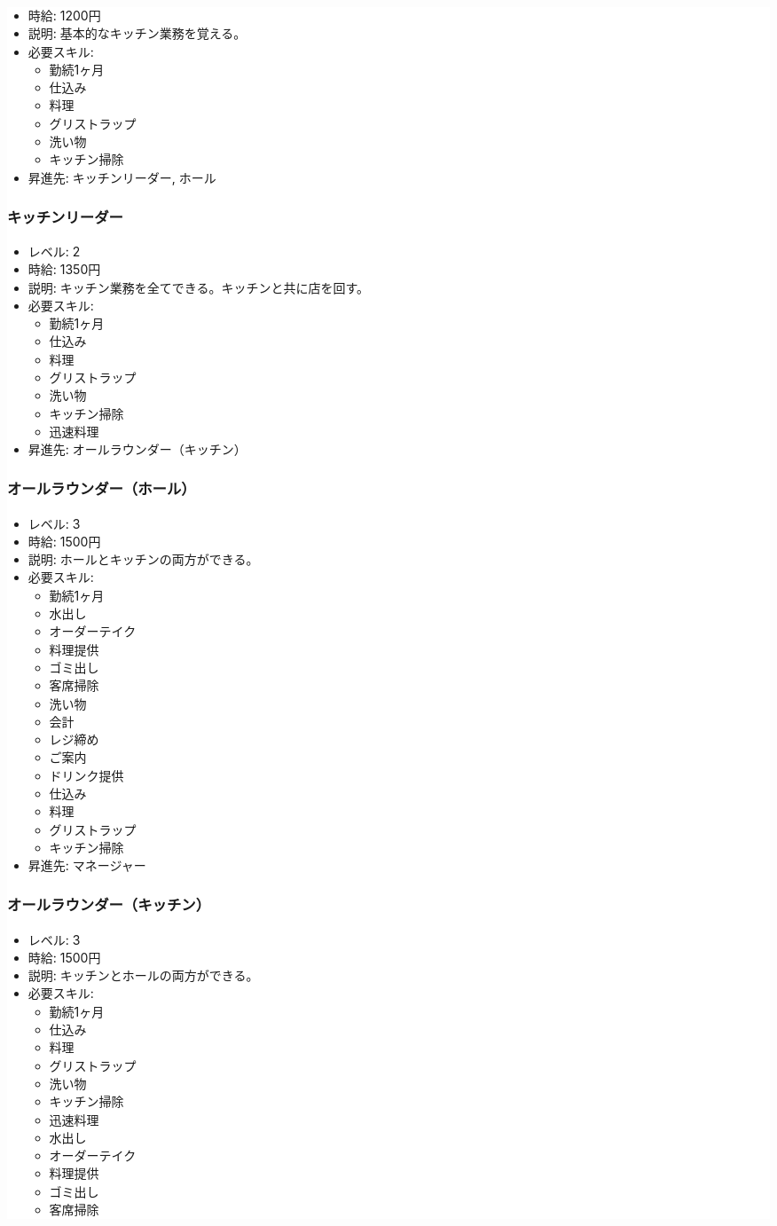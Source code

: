 - 時給: 1200円
- 説明: 基本的なキッチン業務を覚える。
- 必要スキル:
    - 勤続1ヶ月
    - 仕込み
    - 料理
    - グリストラップ
    - 洗い物
    - キッチン掃除
- 昇進先: キッチンリーダー, ホール
### キッチンリーダー
- レベル: 2
- 時給: 1350円
- 説明: キッチン業務を全てできる。キッチンと共に店を回す。
- 必要スキル:
    - 勤続1ヶ月
    - 仕込み
    - 料理
    - グリストラップ
    - 洗い物
    - キッチン掃除
    - 迅速料理
- 昇進先: オールラウンダー（キッチン）
### オールラウンダー（ホール）
- レベル: 3
- 時給: 1500円
- 説明: ホールとキッチンの両方ができる。
- 必要スキル:
    - 勤続1ヶ月
    - 水出し
    - オーダーテイク
    - 料理提供
    - ゴミ出し
    - 客席掃除
    - 洗い物
    - 会計
    - レジ締め
    - ご案内
    - ドリンク提供
    - 仕込み
    - 料理
    - グリストラップ
    - キッチン掃除
- 昇進先: マネージャー
### オールラウンダー（キッチン）
- レベル: 3
- 時給: 1500円
- 説明: キッチンとホールの両方ができる。
- 必要スキル:
    - 勤続1ヶ月
    - 仕込み
    - 料理
    - グリストラップ
    - 洗い物
    - キッチン掃除
    - 迅速料理
    - 水出し
    - オーダーテイク
    - 料理提供
    - ゴミ出し
    - 客席掃除